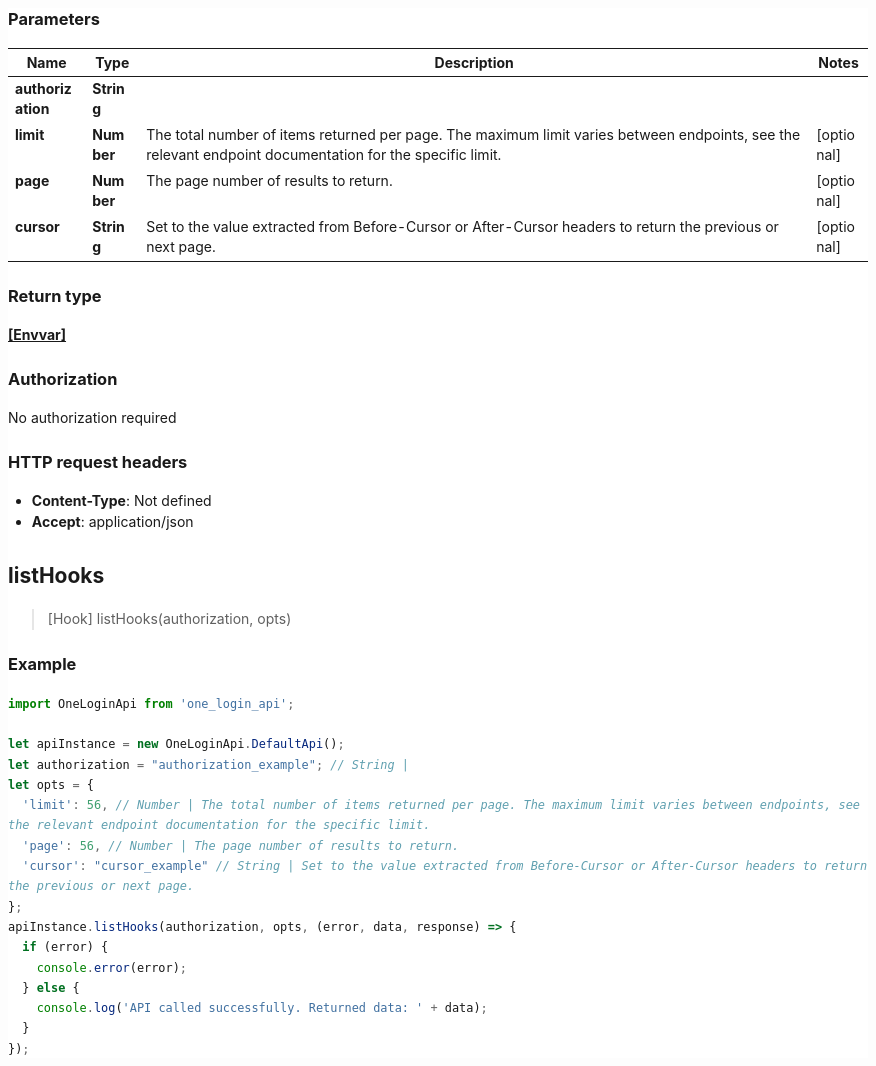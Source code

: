### Parameters


Name | Type | Description  | Notes
------------- | ------------- | ------------- | -------------
 **authorization** | **String**|  | 
 **limit** | **Number**| The total number of items returned per page. The maximum limit varies between endpoints, see the relevant endpoint documentation for the specific limit. | [optional] 
 **page** | **Number**| The page number of results to return. | [optional] 
 **cursor** | **String**| Set to the value extracted from Before-Cursor or After-Cursor headers to return the previous or next page. | [optional] 

### Return type

[**[Envvar]**](Envvar.md)

### Authorization

No authorization required

### HTTP request headers

- **Content-Type**: Not defined
- **Accept**: application/json


## listHooks

> [Hook] listHooks(authorization, opts)



### Example

```javascript
import OneLoginApi from 'one_login_api';

let apiInstance = new OneLoginApi.DefaultApi();
let authorization = "authorization_example"; // String | 
let opts = {
  'limit': 56, // Number | The total number of items returned per page. The maximum limit varies between endpoints, see the relevant endpoint documentation for the specific limit.
  'page': 56, // Number | The page number of results to return.
  'cursor': "cursor_example" // String | Set to the value extracted from Before-Cursor or After-Cursor headers to return the previous or next page.
};
apiInstance.listHooks(authorization, opts, (error, data, response) => {
  if (error) {
    console.error(error);
  } else {
    console.log('API called successfully. Returned data: ' + data);
  }
});
```

